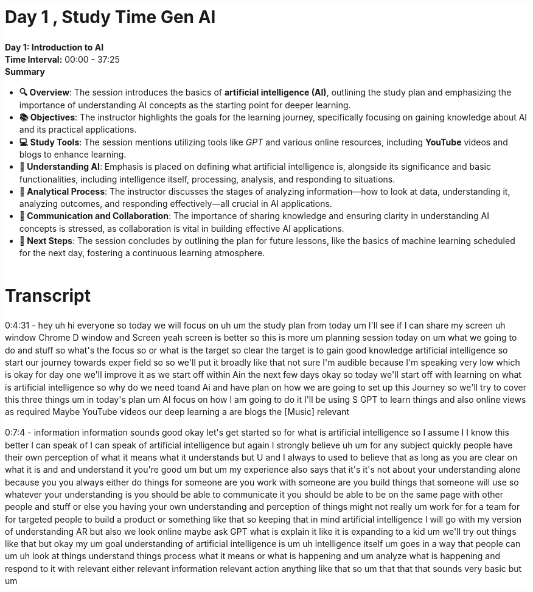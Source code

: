 # Day 1 , Study Time Gen AI

**Day 1: Introduction to AI**  
**Time Interval:** 00:00 - 37:25  
**Summary**  
- **🔍 Overview**: The session introduces the basics of **artificial intelligence (AI)**, outlining the study plan and emphasizing the importance of understanding AI concepts as the starting point for deeper learning.
- **📚 Objectives**: The instructor highlights the goals for the learning journey, specifically focusing on gaining knowledge about AI and its practical applications.
- **💻 Study Tools**: The session mentions utilizing tools like *GPT* and various online resources, including **YouTube** videos and blogs to enhance learning.
- **🧠 Understanding AI**: Emphasis is placed on defining what artificial intelligence is, alongside its significance and basic functionalities, including intelligence itself, processing, analysis, and responding to situations.
- **🔄 Analytical Process**: The instructor discusses the stages of analyzing information—how to look at data, understanding it, analyzing outcomes, and responding effectively—all crucial in AI applications.
- **🤝 Communication and Collaboration**: The importance of sharing knowledge and ensuring clarity in understanding AI concepts is stressed, as collaboration is vital in building effective AI applications.
- **🚀 Next Steps**: The session concludes by outlining the plan for future lessons, like the basics of machine learning scheduled for the next day, fostering a continuous learning atmosphere.

# Transcript 


0:4:31 -  hey uh hi everyone so today we will focus on uh um the study plan from today um I'll see if I can share my screen uh window Chrome D window and Screen yeah screen is better so this is more um planning session today on um what we going to do and stuff so what's the focus so or what is the target so clear the target is to gain good knowledge artificial intelligence so start our journey towards exper field so so we'll put it broadly like that not sure I'm audible because I'm speaking very low which is okay for day one we'll improve it as we start off within Ain the next few days okay so today we'll start off with learning on what is artificial intelligence so why do we need toand Ai and have plan on how we are going to set up this Journey so we'll try to cover this three things um in today's plan um Al focus on how I am going to do it I'll be using S GPT to learn things and also online views as required Maybe YouTube videos our deep learning a are blogs the [Music] relevant

0:7:4 -  information information sounds good okay let's get started so for what is artificial intelligence so I assume I I know this better I can speak of I can speak of artificial intelligence but again I strongly believe uh um for any subject quickly people have their own perception of what it means what it understands but U and I always to used to believe that as long as you are clear on what it is and and understand it you're good um but um my experience also says that it's it's not about your understanding alone because you you always either do things for someone are you work with someone are you build things that someone will use so whatever your understanding is you should be able to communicate it you should be able to be on the same page with other people and stuff or else you having your own understanding and perception of things might not really um work for for a team for for targeted people to build a product or something like that so keeping that in mind artificial intelligence I will go with my version of understanding AR but also we look online maybe ask GPT what is explain it like it is expanding to a kid um we'll try out things like that but okay my um goal understanding of artificial intelligence is um uh intelligence itself um goes in a way that people can um uh look at things understand things process what it means or what is happening and um analyze what is happening and respond to it with relevant either relevant information relevant action anything like that so um that that that sounds very basic but um

